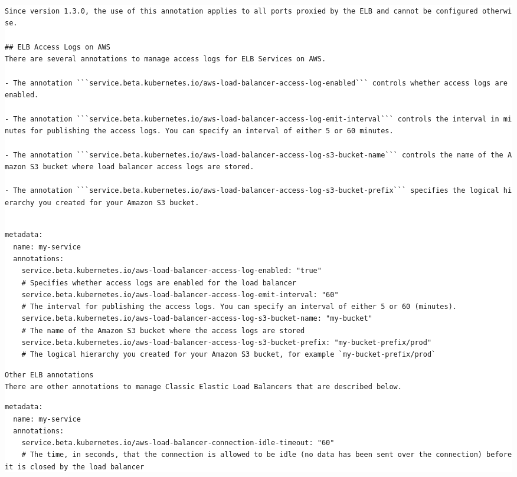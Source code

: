 ```
Since version 1.3.0, the use of this annotation applies to all ports proxied by the ELB and cannot be configured otherwise.

## ELB Access Logs on AWS
There are several annotations to manage access logs for ELB Services on AWS.

- The annotation ```service.beta.kubernetes.io/aws-load-balancer-access-log-enabled``` controls whether access logs are enabled.

- The annotation ```service.beta.kubernetes.io/aws-load-balancer-access-log-emit-interval``` controls the interval in minutes for publishing the access logs. You can specify an interval of either 5 or 60 minutes.

- The annotation ```service.beta.kubernetes.io/aws-load-balancer-access-log-s3-bucket-name``` controls the name of the Amazon S3 bucket where load balancer access logs are stored.

- The annotation ```service.beta.kubernetes.io/aws-load-balancer-access-log-s3-bucket-prefix``` specifies the logical hierarchy you created for your Amazon S3 bucket.


```
    metadata:
      name: my-service
      annotations:
        service.beta.kubernetes.io/aws-load-balancer-access-log-enabled: "true"
        # Specifies whether access logs are enabled for the load balancer
        service.beta.kubernetes.io/aws-load-balancer-access-log-emit-interval: "60"
        # The interval for publishing the access logs. You can specify an interval of either 5 or 60 (minutes).
        service.beta.kubernetes.io/aws-load-balancer-access-log-s3-bucket-name: "my-bucket"
        # The name of the Amazon S3 bucket where the access logs are stored
        service.beta.kubernetes.io/aws-load-balancer-access-log-s3-bucket-prefix: "my-bucket-prefix/prod"
        # The logical hierarchy you created for your Amazon S3 bucket, for example `my-bucket-prefix/prod`
```
Other ELB annotations 
There are other annotations to manage Classic Elastic Load Balancers that are described below.

```
    metadata:
      name: my-service
      annotations:
        service.beta.kubernetes.io/aws-load-balancer-connection-idle-timeout: "60"
        # The time, in seconds, that the connection is allowed to be idle (no data has been sent over the connection) before it is closed by the load balancer

